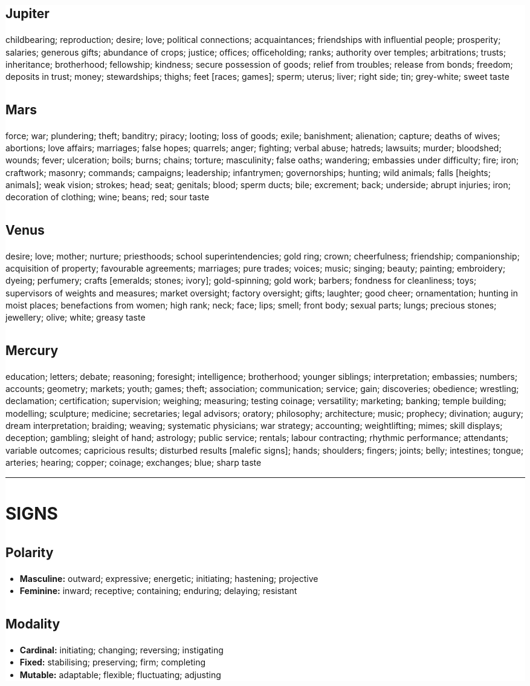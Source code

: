 ## Jupiter
childbearing; reproduction; desire; love; political connections; acquaintances; friendships with influential people; prosperity; salaries; generous gifts; abundance of crops; justice; offices; officeholding; ranks; authority over temples; arbitrations; trusts; inheritance; brotherhood; fellowship; kindness; secure possession of goods; relief from troubles; release from bonds; freedom; deposits in trust; money; stewardships; thighs; feet [races; games]; sperm; uterus; liver; right side; tin; grey-white; sweet taste

## Mars
force; war; plundering; theft; banditry; piracy; looting; loss of goods; exile; banishment; alienation; capture; deaths of wives; abortions; love affairs; marriages; false hopes; quarrels; anger; fighting; verbal abuse; hatreds; lawsuits; murder; bloodshed; wounds; fever; ulceration; boils; burns; chains; torture; masculinity; false oaths; wandering; embassies under difficulty; fire; iron; craftwork; masonry; commands; campaigns; leadership; infantrymen; governorships; hunting; wild animals; falls [heights; animals]; weak vision; strokes; head; seat; genitals; blood; sperm ducts; bile; excrement; back; underside; abrupt injuries; iron; decoration of clothing; wine; beans; red; sour taste

## Venus
desire; love; mother; nurture; priesthoods; school superintendencies; gold ring; crown; cheerfulness; friendship; companionship; acquisition of property; favourable agreements; marriages; pure trades; voices; music; singing; beauty; painting; embroidery; dyeing; perfumery; crafts [emeralds; stones; ivory]; gold-spinning; gold work; barbers; fondness for cleanliness; toys; supervisors of weights and measures; market oversight; factory oversight; gifts; laughter; good cheer; ornamentation; hunting in moist places; benefactions from women; high rank; neck; face; lips; smell; front body; sexual parts; lungs; precious stones; jewellery; olive; white; greasy taste

## Mercury
education; letters; debate; reasoning; foresight; intelligence; brotherhood; younger siblings; interpretation; embassies; numbers; accounts; geometry; markets; youth; games; theft; association; communication; service; gain; discoveries; obedience; wrestling; declamation; certification; supervision; weighing; measuring; testing coinage; versatility; marketing; banking; temple building; modelling; sculpture; medicine; secretaries; legal advisors; oratory; philosophy; architecture; music; prophecy; divination; augury; dream interpretation; braiding; weaving; systematic physicians; war strategy; accounting; weightlifting; mimes; skill displays; deception; gambling; sleight of hand; astrology; public service; rentals; labour contracting; rhythmic performance; attendants; variable outcomes; capricious results; disturbed results [malefic signs]; hands; shoulders; fingers; joints; belly; intestines; tongue; arteries; hearing; copper; coinage; exchanges; blue; sharp taste

---

# SIGNS

## Polarity
- **Masculine:** outward; expressive; energetic; initiating; hastening; projective  
- **Feminine:** inward; receptive; containing; enduring; delaying; resistant

## Modality
- **Cardinal:** initiating; changing; reversing; instigating  
- **Fixed:** stabilising; preserving; firm; completing  
- **Mutable:** adaptable; flexible; fluctuating; adjusting
